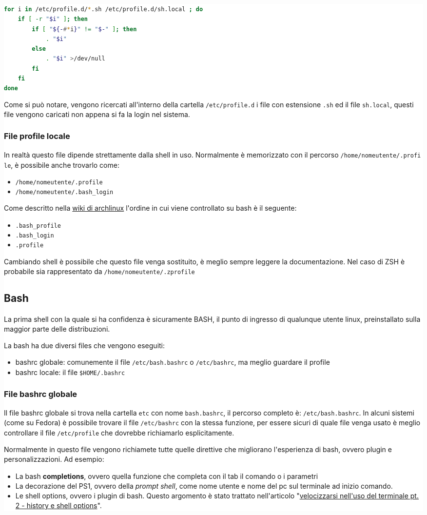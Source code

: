 ```bash
for i in /etc/profile.d/*.sh /etc/profile.d/sh.local ; do
    if [ -r "$i" ]; then
        if [ "${-#*i}" != "$-" ]; then
            . "$i"
        else
            . "$i" >/dev/null
        fi
    fi
done
```

Come si può notare, vengono ricercati all'interno della cartella `/etc/profile.d` i file con estensione `.sh` ed il file `sh.local`, questi file vengono caricati non appena si fa la login nel sistema.

### File profile locale

In realtà questo file dipende strettamente dalla shell in uso. Normalmente è memorizzato con il percorso `/home/nomeutente/.profile`, è possibile anche trovarlo come: 

- `/home/nomeutente/.profile`
- `/home/nomeutente/.bash_login`

Come descritto nella [wiki di archlinux](https://wiki.archlinux.org/title/bash) l'ordine in cui viene controllato su bash è il seguente:

- `.bash_profile`
- `.bash_login`
- `.profile`

Cambiando shell è possibile che questo file venga sostituito, è meglio sempre leggere la documentazione. Nel caso di ZSH è probabile sia rappresentato da `/home/nomeutente/.zprofile`

## Bash

La prima shell con la quale si ha confidenza è sicuramente BASH, il punto di ingresso di qualunque utente linux, preinstallato sulla maggior parte delle distribuzioni.

La bash ha due diversi files che vengono eseguiti:

- bashrc globale: comunemente il file `/etc/bash.bashrc` o `/etc/bashrc`, ma meglio guardare il profile
- bashrc locale: il file `$HOME/.bashrc`

### File bashrc globale

Il file bashrc globale si trova nella cartella `etc` con nome `bash.bashrc`, il percorso completo è: `/etc/bash.bashrc`. In alcuni sistemi (come su Fedora) è possibile trovare il file `/etc/bashrc` con la stessa funzione, per essere sicuri di quale file venga usato è meglio controllare il file `/etc/profile` che dovrebbe richiamarlo esplicitamente.

Normalmente in questo file vengono richiamete tutte quelle direttive che migliorano l'esperienza di bash, ovvero plugin e personalizzazioni. Ad esempio:

- La bash **completions**, ovvero quella funzione che completa con il tab il comando o i parametri
- La decorazione del PS1, ovvero della *prompt shell*, come nome utente e nome del pc sul terminale ad inizio comando.
- Le shell options, ovvero i plugin di bash. Questo argomento è stato trattato nell'articolo "[velocizzarsi nell'uso del terminale pt. 2 - history e shell options](https://linuxhub.it/articles/howto-velocizzarsi-terminale-pt2/)".
